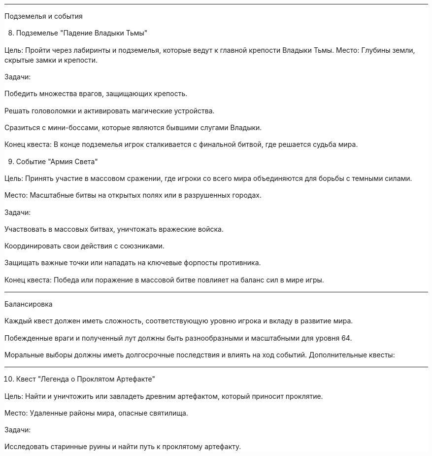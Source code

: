 

---

Подземелья и события

8. Подземелье "Падение Владыки Тьмы"

Цель: Пройти через лабиринты и подземелья, которые ведут к главной крепости Владыки Тьмы.
Место: Глубины земли, скрытые замки и крепости.

Задачи:

Победить множества врагов, защищающих крепость.

Решать головоломки и активировать магические устройства.

Сразиться с мини-боссами, которые являются бывшими слугами Владыки.


Конец квеста: В конце подземелья игрок сталкивается с финальной битвой, где решается судьба мира.


9. Событие "Армия Света"

Цель: Принять участие в массовом сражении, где игроки со всего мира объединяются для борьбы с темными силами.

Место: Масштабные битвы на открытых полях или в разрушенных городах.

Задачи:

Участвовать в массовых битвах, уничтожать вражеские войска.

Координировать свои действия с союзниками.

Защищать важные точки или нападать на ключевые форпосты противника.


Конец квеста: Победа или поражение в массовой битве повлияет на баланс сил в мире игры.



---

Балансировка

Каждый квест должен иметь сложность, соответствующую уровню игрока и вкладу в развитие мира.

Побежденные враги и полученный лут должны быть разнообразными и масштабными для уровня 64.

Моральные выборы должны иметь долгосрочные последствия и влиять на ход событий.
Дополнительные квесты:


---

10. Квест "Легенда о Проклятом Артефакте"

Цель: Найти и уничтожить или завладеть древним артефактом, который приносит проклятие.

Место: Удаленные районы мира, опасные святилища.

Задачи:

Исследовать старинные руины и найти путь к проклятому артефакту.
